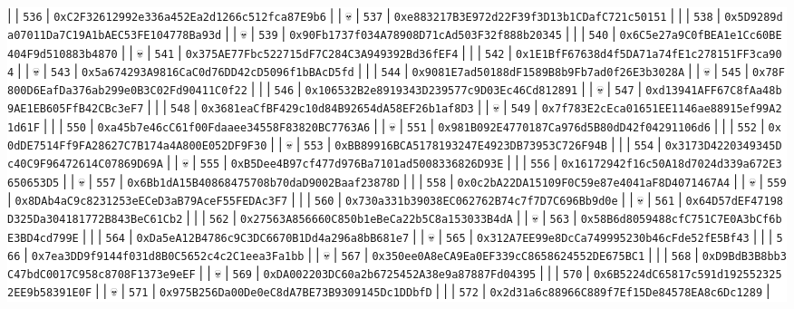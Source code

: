 |  | `536` | `0xC2F32612992e336a452Ea2d1266c512fca87E9b6` |
| 💀 | `537` | `0xe883217B3E972d22F39f3D13b1CDafC721c50151` |
|  | `538` | `0x5D9289da07011Da7C19A1bAEC53FE104778Ba93d` |
| 💀 | `539` | `0x90Fb1737f034A78908D71cAd503F32f888b20345` |
|  | `540` | `0x6C5e27a9C0fBEA1e1Cc60BE404F9d510883b4870` |
| 💀 | `541` | `0x375AE77Fbc522715dF7C284C3A949392Bd36fEF4` |
|  | `542` | `0x1E1BfF67638d4f5DA71a74fE1c278151FF3ca904` |
| 💀 | `543` | `0x5a674293A9816CaC0d76DD42cD5096f1bBAcD5fd` |
|  | `544` | `0x9081E7ad50188dF1589B8b9Fb7ad0f26E3b3028A` |
| 💀 | `545` | `0x78F800D6EafDa376ab299e0B3C02Fd90411C0f22` |
|  | `546` | `0x106532B2e8919343D239577c9D03Ec46Cd812891` |
| 💀 | `547` | `0xd13941AFF67C8fAa48b9AE1EB605FfB42CBc3eF7` |
|  | `548` | `0x3681eaCfBF429c10d84B92654dA58EF26b1af8D3` |
| 💀 | `549` | `0x7f783E2cEca01651EE1146ae88915ef99A21d61F` |
|  | `550` | `0xa45b7e46cC61f00Fdaaee34558F83820BC7763A6` |
| 💀 | `551` | `0x981B092E4770187Ca976d5B80dD42f04291106d6` |
|  | `552` | `0x0dDE7514Ff9FA28627C7B174a4A800E052DF9F30` |
| 💀 | `553` | `0xBB89916BCA5178193247E4923DB73953C726F94B` |
|  | `554` | `0x3173D4220349345Dc40C9F96472614C07869D69A` |
| 💀 | `555` | `0xB5Dee4B97cf477d976Ba7101ad5008336826D93E` |
|  | `556` | `0x16172942f16c50A18d7024d339a672E3650653D5` |
| 💀 | `557` | `0x6Bb1dA15B40868475708b70daD9002Baaf23878D` |
|  | `558` | `0x0c2bA22DA15109F0C59e87e4041aF8D4071467A4` |
| 💀 | `559` | `0x8DAb4aC9c8231253eECeD3aB79AceF55FEDAc3F7` |
|  | `560` | `0x730a331b39038EC062762B74c7f7D7C696Bb9d0e` |
| 💀 | `561` | `0x64D57dEF47198D325Da304181772B843BeC61Cb2` |
|  | `562` | `0x27563A856660C850b1eBeCa22b5C8a153033B4dA` |
| 💀 | `563` | `0x58B6d8059488cfC751C7E0A3bCf6bE3BD4cd799E` |
|  | `564` | `0xDa5eA12B4786c9C3DC6670B1Dd4a296a8bB681e7` |
| 💀 | `565` | `0x312A7EE99e8DcCa749995230b46cFde52fE5Bf43` |
|  | `566` | `0x7ea3DD9f9144f031d8B0C5652c4c2C1eea3Fa1bb` |
| 💀 | `567` | `0x350ee0A8eCA9Ea0EF339cC8658624552DE675BC1` |
|  | `568` | `0xD9BdB3B8bb3C47bdC0017C958c8708F1373e9eEF` |
| 💀 | `569` | `0xDA002203DC60a2b6725452A38e9a87887Fd04395` |
|  | `570` | `0x6B5224dC65817c591d1925523252EE9b58391E0F` |
| 💀 | `571` | `0x975B256Da00De0eC8dA7BE73B9309145Dc1DDbfD` |
|  | `572` | `0x2d31a6c88966C889f7Ef15De84578EA8c6Dc1289` |